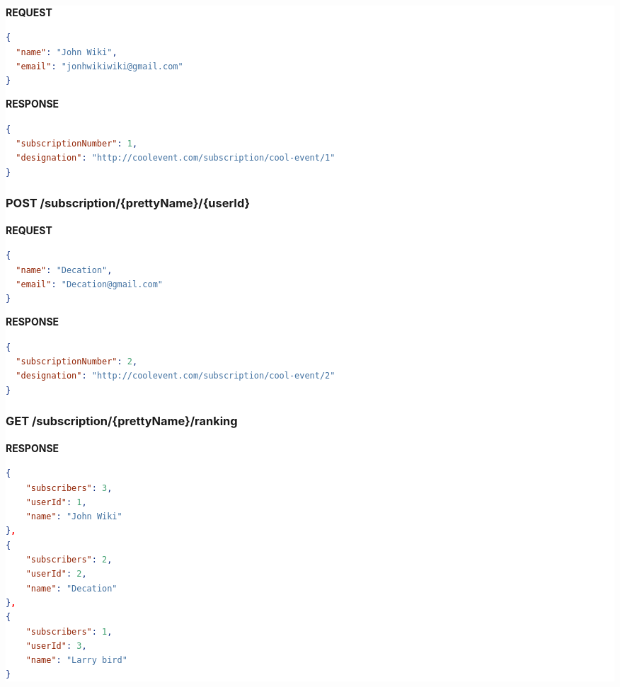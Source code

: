 **REQUEST**

```json
{
  "name": "John Wiki",
  "email": "jonhwikiwiki@gmail.com"
}
```

**RESPONSE**

```json
{
  "subscriptionNumber": 1,
  "designation": "http://coolevent.com/subscription/cool-event/1"
}
```

<h3 id="post-indication-subscription">POST /subscription/{prettyName}/{userId}</h3>

**REQUEST**

```json
{
  "name": "Decation",
  "email": "Decation@gmail.com"
}
```

**RESPONSE**

```json
{
  "subscriptionNumber": 2,
  "designation": "http://coolevent.com/subscription/cool-event/2"
}
```

<h3 id="get-ranking">GET /subscription/{prettyName}/ranking</h3>

**RESPONSE**

```json
{
    "subscribers": 3,
    "userId": 1,
    "name": "John Wiki"
},
{
    "subscribers": 2,
    "userId": 2,
    "name": "Decation"
},
{
    "subscribers": 1,
    "userId": 3,
    "name": "Larry bird"
}
```
